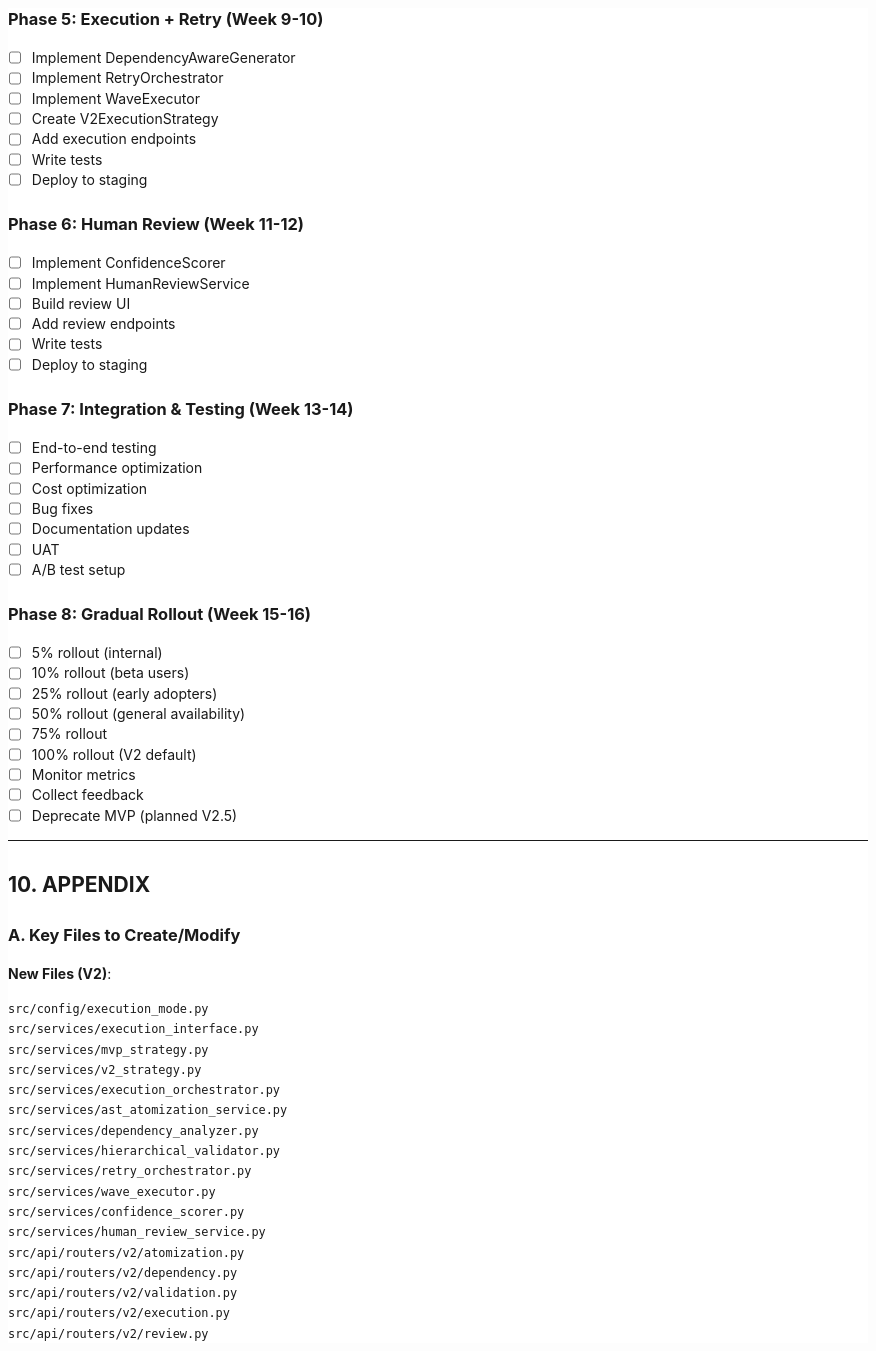 ### Phase 5: Execution + Retry (Week 9-10)
- [ ] Implement DependencyAwareGenerator
- [ ] Implement RetryOrchestrator
- [ ] Implement WaveExecutor
- [ ] Create V2ExecutionStrategy
- [ ] Add execution endpoints
- [ ] Write tests
- [ ] Deploy to staging

### Phase 6: Human Review (Week 11-12)
- [ ] Implement ConfidenceScorer
- [ ] Implement HumanReviewService
- [ ] Build review UI
- [ ] Add review endpoints
- [ ] Write tests
- [ ] Deploy to staging

### Phase 7: Integration & Testing (Week 13-14)
- [ ] End-to-end testing
- [ ] Performance optimization
- [ ] Cost optimization
- [ ] Bug fixes
- [ ] Documentation updates
- [ ] UAT
- [ ] A/B test setup

### Phase 8: Gradual Rollout (Week 15-16)
- [ ] 5% rollout (internal)
- [ ] 10% rollout (beta users)
- [ ] 25% rollout (early adopters)
- [ ] 50% rollout (general availability)
- [ ] 75% rollout
- [ ] 100% rollout (V2 default)
- [ ] Monitor metrics
- [ ] Collect feedback
- [ ] Deprecate MVP (planned V2.5)

---

## 10. APPENDIX

### A. Key Files to Create/Modify

**New Files (V2)**:
```
src/config/execution_mode.py
src/services/execution_interface.py
src/services/mvp_strategy.py
src/services/v2_strategy.py
src/services/execution_orchestrator.py
src/services/ast_atomization_service.py
src/services/dependency_analyzer.py
src/services/hierarchical_validator.py
src/services/retry_orchestrator.py
src/services/wave_executor.py
src/services/confidence_scorer.py
src/services/human_review_service.py
src/api/routers/v2/atomization.py
src/api/routers/v2/dependency.py
src/api/routers/v2/validation.py
src/api/routers/v2/execution.py
src/api/routers/v2/review.py
```